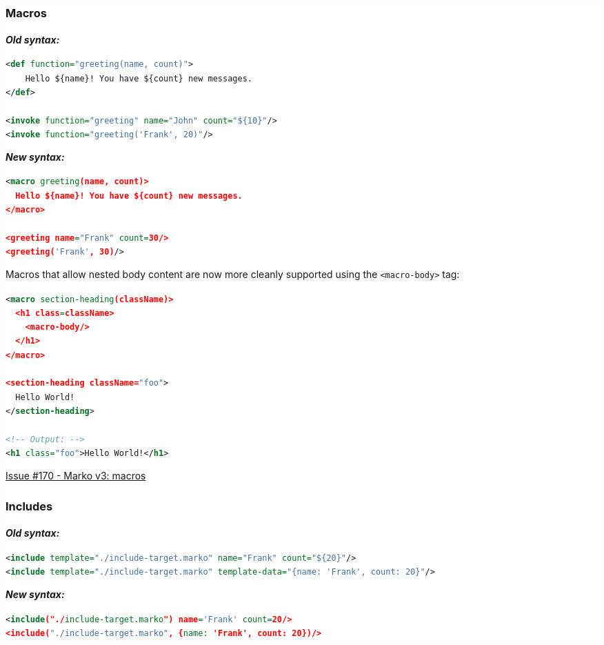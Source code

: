 ### Macros

___Old syntax:___

```xml
<def function="greeting(name, count)">
    Hello ${name}! You have ${count} new messages.
</def>

<invoke function="greeting" name="John" count="${10}"/>
<invoke function="greeting('Frank', 20)"/>
```

___New syntax:___


```xml
<macro greeting(name, count)>
  Hello ${name}! You have ${count} new messages.
</macro>

<greeting name="Frank" count=30/>
<greeting('Frank', 30)/>
```

Macros that allow nested body content are now more cleanly supported using the `<macro-body>` tag:

```xml
<macro section-heading(className)>
  <h1 class=className>
    <macro-body/>
  </h1>
</macro>

<section-heading className="foo">
  Hello World!
</section-heading>

<!-- Output: -->
<h1 class="foo">Hello World!</h1>
```

[Issue #170 - Marko v3: macros](https://github.com/marko-js/marko/issues/170)

### Includes

___Old syntax:___

```xml
<include template="./include-target.marko" name="Frank" count="${20}"/>
<include template="./include-target.marko" template-data="{name: 'Frank', count: 20}"/>
```

___New syntax:___

```xml
<include("./include-target.marko") name='Frank' count=20/>
<include("./include-target.marko", {name: 'Frank', count: 20})/>
```
